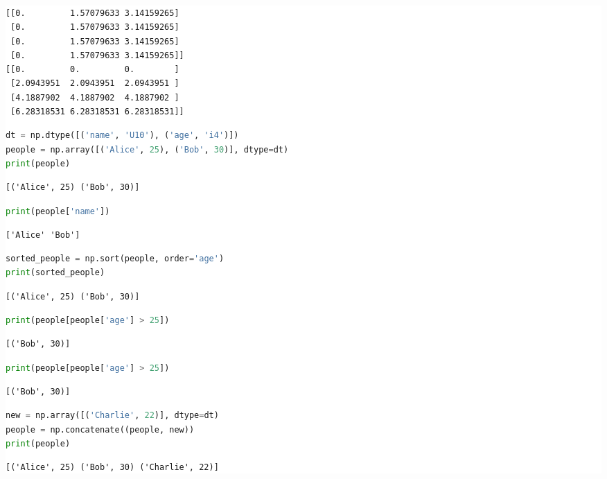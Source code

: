     [[0.         1.57079633 3.14159265]
     [0.         1.57079633 3.14159265]
     [0.         1.57079633 3.14159265]
     [0.         1.57079633 3.14159265]]
    [[0.         0.         0.        ]
     [2.0943951  2.0943951  2.0943951 ]
     [4.1887902  4.1887902  4.1887902 ]
     [6.28318531 6.28318531 6.28318531]]
    


```python
dt = np.dtype([('name', 'U10'), ('age', 'i4')])
people = np.array([('Alice', 25), ('Bob', 30)], dtype=dt)
print(people)
```

    [('Alice', 25) ('Bob', 30)]
    


```python
print(people['name'])
```

    ['Alice' 'Bob']
    


```python
sorted_people = np.sort(people, order='age')
print(sorted_people)
```

    [('Alice', 25) ('Bob', 30)]
    


```python
print(people[people['age'] > 25])

```

    [('Bob', 30)]
    


```python
print(people[people['age'] > 25])

```

    [('Bob', 30)]
    


```python
new = np.array([('Charlie', 22)], dtype=dt)
people = np.concatenate((people, new))
print(people)
```

    [('Alice', 25) ('Bob', 30) ('Charlie', 22)]
    
